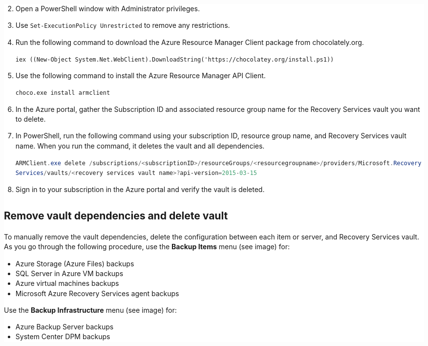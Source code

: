 2. Open a PowerShell window with Administrator privileges.

3. Use `Set-ExecutionPolicy Unrestricted` to remove any restrictions.

4. Run the following command to download the Azure Resource Manager Client package from chocolately.org.

    `iex ((New-Object System.Net.WebClient).DownloadString('https://chocolatey.org/install.ps1))`

5. Use the following command to install the Azure Resource Manager API Client.

   `choco.exe install armclient`

6. In the Azure portal, gather the Subscription ID and associated resource group name for the Recovery Services vault you want to delete.

7. In PowerShell, run the following command using your subscription ID, resource group name, and Recovery Services vault name. When you run the command, it deletes the vault and all dependencies.

   ```powershell
   ARMClient.exe delete /subscriptions/<subscriptionID>/resourceGroups/<resourcegroupname>/providers/Microsoft.RecoveryServices/vaults/<recovery services vault name>?api-version=2015-03-15
   ```
8. Sign in to your subscription in the Azure portal and verify the vault is deleted.


## Remove vault dependencies and delete vault

To manually remove the vault dependencies, delete the configuration between each item or server, and Recovery Services vault. As you go through the following procedure, use the **Backup Items** menu (see image) for:

* Azure Storage (Azure Files) backups
* SQL Server in Azure VM backups
* Azure virtual machines backups
* Microsoft Azure Recovery Services agent backups

Use the **Backup Infrastructure** menu (see image) for:

* Azure Backup Server backups
* System Center DPM backups
